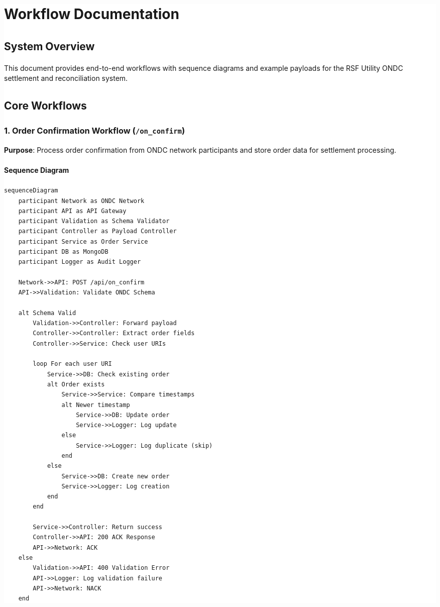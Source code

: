 # Workflow Documentation

## System Overview

This document provides end-to-end workflows with sequence diagrams and example payloads for the RSF Utility ONDC settlement and reconciliation system.

## Core Workflows

### 1. Order Confirmation Workflow (`/on_confirm`)

**Purpose**: Process order confirmation from ONDC network participants and store order data for settlement processing.

#### Sequence Diagram

```mermaid
sequenceDiagram
    participant Network as ONDC Network
    participant API as API Gateway
    participant Validation as Schema Validator
    participant Controller as Payload Controller
    participant Service as Order Service
    participant DB as MongoDB
    participant Logger as Audit Logger

    Network->>API: POST /api/on_confirm
    API->>Validation: Validate ONDC Schema
    
    alt Schema Valid
        Validation->>Controller: Forward payload
        Controller->>Controller: Extract order fields
        Controller->>Service: Check user URIs
        
        loop For each user URI
            Service->>DB: Check existing order
            alt Order exists
                Service->>Service: Compare timestamps
                alt Newer timestamp
                    Service->>DB: Update order
                    Service->>Logger: Log update
                else
                    Service->>Logger: Log duplicate (skip)
                end
            else
                Service->>DB: Create new order
                Service->>Logger: Log creation
            end
        end
        
        Service->>Controller: Return success
        Controller->>API: 200 ACK Response
        API->>Network: ACK
    else
        Validation->>API: 400 Validation Error
        API->>Logger: Log validation failure
        API->>Network: NACK
    end
```
